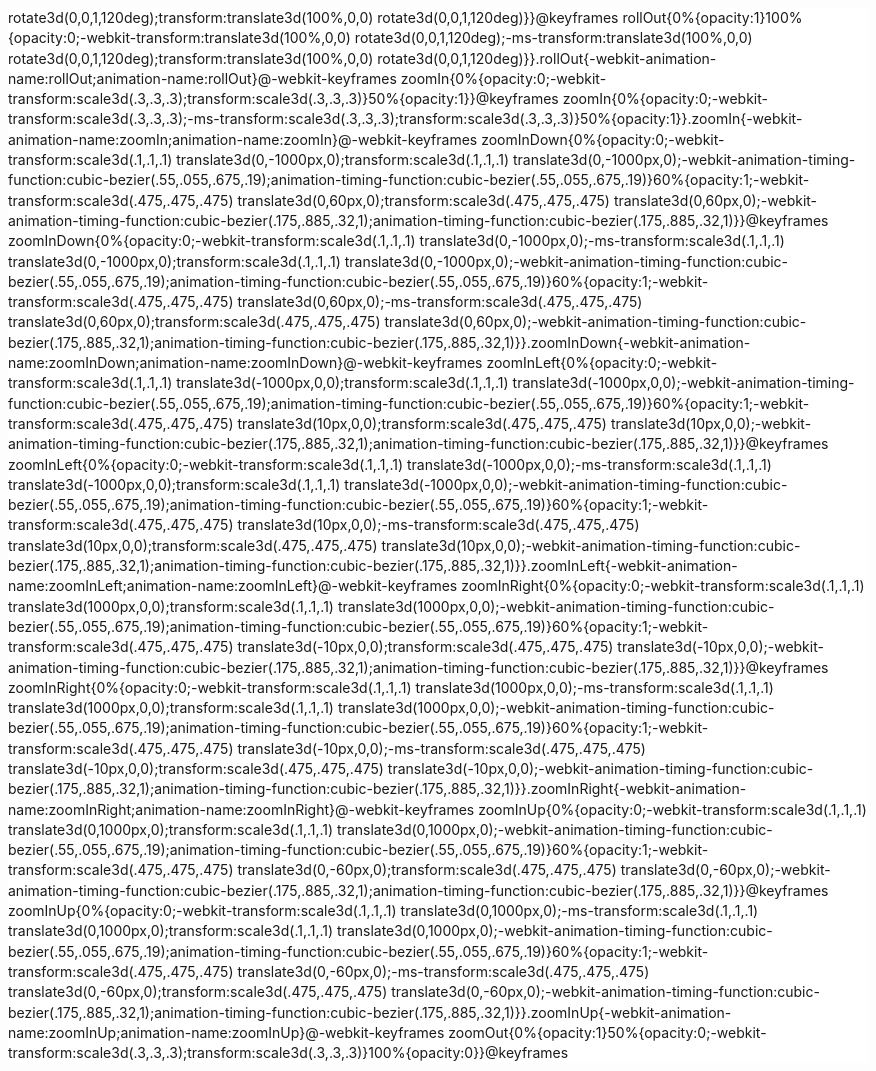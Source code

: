 rotate3d(0,0,1,120deg);transform:translate3d(100%,0,0) rotate3d(0,0,1,120deg)}}@keyframes rollOut{0%{opacity:1}100%{opacity:0;-webkit-transform:translate3d(100%,0,0) rotate3d(0,0,1,120deg);-ms-transform:translate3d(100%,0,0) rotate3d(0,0,1,120deg);transform:translate3d(100%,0,0) rotate3d(0,0,1,120deg)}}.rollOut{-webkit-animation-name:rollOut;animation-name:rollOut}@-webkit-keyframes zoomIn{0%{opacity:0;-webkit-transform:scale3d(.3,.3,.3);transform:scale3d(.3,.3,.3)}50%{opacity:1}}@keyframes zoomIn{0%{opacity:0;-webkit-transform:scale3d(.3,.3,.3);-ms-transform:scale3d(.3,.3,.3);transform:scale3d(.3,.3,.3)}50%{opacity:1}}.zoomIn{-webkit-animation-name:zoomIn;animation-name:zoomIn}@-webkit-keyframes zoomInDown{0%{opacity:0;-webkit-transform:scale3d(.1,.1,.1) translate3d(0,-1000px,0);transform:scale3d(.1,.1,.1) translate3d(0,-1000px,0);-webkit-animation-timing-function:cubic-bezier(.55,.055,.675,.19);animation-timing-function:cubic-bezier(.55,.055,.675,.19)}60%{opacity:1;-webkit-transform:scale3d(.475,.475,.475) translate3d(0,60px,0);transform:scale3d(.475,.475,.475) translate3d(0,60px,0);-webkit-animation-timing-function:cubic-bezier(.175,.885,.32,1);animation-timing-function:cubic-bezier(.175,.885,.32,1)}}@keyframes zoomInDown{0%{opacity:0;-webkit-transform:scale3d(.1,.1,.1) translate3d(0,-1000px,0);-ms-transform:scale3d(.1,.1,.1) translate3d(0,-1000px,0);transform:scale3d(.1,.1,.1) translate3d(0,-1000px,0);-webkit-animation-timing-function:cubic-bezier(.55,.055,.675,.19);animation-timing-function:cubic-bezier(.55,.055,.675,.19)}60%{opacity:1;-webkit-transform:scale3d(.475,.475,.475) translate3d(0,60px,0);-ms-transform:scale3d(.475,.475,.475) translate3d(0,60px,0);transform:scale3d(.475,.475,.475) translate3d(0,60px,0);-webkit-animation-timing-function:cubic-bezier(.175,.885,.32,1);animation-timing-function:cubic-bezier(.175,.885,.32,1)}}.zoomInDown{-webkit-animation-name:zoomInDown;animation-name:zoomInDown}@-webkit-keyframes zoomInLeft{0%{opacity:0;-webkit-transform:scale3d(.1,.1,.1) translate3d(-1000px,0,0);transform:scale3d(.1,.1,.1) translate3d(-1000px,0,0);-webkit-animation-timing-function:cubic-bezier(.55,.055,.675,.19);animation-timing-function:cubic-bezier(.55,.055,.675,.19)}60%{opacity:1;-webkit-transform:scale3d(.475,.475,.475) translate3d(10px,0,0);transform:scale3d(.475,.475,.475) translate3d(10px,0,0);-webkit-animation-timing-function:cubic-bezier(.175,.885,.32,1);animation-timing-function:cubic-bezier(.175,.885,.32,1)}}@keyframes zoomInLeft{0%{opacity:0;-webkit-transform:scale3d(.1,.1,.1) translate3d(-1000px,0,0);-ms-transform:scale3d(.1,.1,.1) translate3d(-1000px,0,0);transform:scale3d(.1,.1,.1) translate3d(-1000px,0,0);-webkit-animation-timing-function:cubic-bezier(.55,.055,.675,.19);animation-timing-function:cubic-bezier(.55,.055,.675,.19)}60%{opacity:1;-webkit-transform:scale3d(.475,.475,.475) translate3d(10px,0,0);-ms-transform:scale3d(.475,.475,.475) translate3d(10px,0,0);transform:scale3d(.475,.475,.475) translate3d(10px,0,0);-webkit-animation-timing-function:cubic-bezier(.175,.885,.32,1);animation-timing-function:cubic-bezier(.175,.885,.32,1)}}.zoomInLeft{-webkit-animation-name:zoomInLeft;animation-name:zoomInLeft}@-webkit-keyframes zoomInRight{0%{opacity:0;-webkit-transform:scale3d(.1,.1,.1) translate3d(1000px,0,0);transform:scale3d(.1,.1,.1) translate3d(1000px,0,0);-webkit-animation-timing-function:cubic-bezier(.55,.055,.675,.19);animation-timing-function:cubic-bezier(.55,.055,.675,.19)}60%{opacity:1;-webkit-transform:scale3d(.475,.475,.475) translate3d(-10px,0,0);transform:scale3d(.475,.475,.475) translate3d(-10px,0,0);-webkit-animation-timing-function:cubic-bezier(.175,.885,.32,1);animation-timing-function:cubic-bezier(.175,.885,.32,1)}}@keyframes zoomInRight{0%{opacity:0;-webkit-transform:scale3d(.1,.1,.1) translate3d(1000px,0,0);-ms-transform:scale3d(.1,.1,.1) translate3d(1000px,0,0);transform:scale3d(.1,.1,.1) translate3d(1000px,0,0);-webkit-animation-timing-function:cubic-bezier(.55,.055,.675,.19);animation-timing-function:cubic-bezier(.55,.055,.675,.19)}60%{opacity:1;-webkit-transform:scale3d(.475,.475,.475) translate3d(-10px,0,0);-ms-transform:scale3d(.475,.475,.475) translate3d(-10px,0,0);transform:scale3d(.475,.475,.475) translate3d(-10px,0,0);-webkit-animation-timing-function:cubic-bezier(.175,.885,.32,1);animation-timing-function:cubic-bezier(.175,.885,.32,1)}}.zoomInRight{-webkit-animation-name:zoomInRight;animation-name:zoomInRight}@-webkit-keyframes zoomInUp{0%{opacity:0;-webkit-transform:scale3d(.1,.1,.1) translate3d(0,1000px,0);transform:scale3d(.1,.1,.1) translate3d(0,1000px,0);-webkit-animation-timing-function:cubic-bezier(.55,.055,.675,.19);animation-timing-function:cubic-bezier(.55,.055,.675,.19)}60%{opacity:1;-webkit-transform:scale3d(.475,.475,.475) translate3d(0,-60px,0);transform:scale3d(.475,.475,.475) translate3d(0,-60px,0);-webkit-animation-timing-function:cubic-bezier(.175,.885,.32,1);animation-timing-function:cubic-bezier(.175,.885,.32,1)}}@keyframes zoomInUp{0%{opacity:0;-webkit-transform:scale3d(.1,.1,.1) translate3d(0,1000px,0);-ms-transform:scale3d(.1,.1,.1) translate3d(0,1000px,0);transform:scale3d(.1,.1,.1) translate3d(0,1000px,0);-webkit-animation-timing-function:cubic-bezier(.55,.055,.675,.19);animation-timing-function:cubic-bezier(.55,.055,.675,.19)}60%{opacity:1;-webkit-transform:scale3d(.475,.475,.475) translate3d(0,-60px,0);-ms-transform:scale3d(.475,.475,.475) translate3d(0,-60px,0);transform:scale3d(.475,.475,.475) translate3d(0,-60px,0);-webkit-animation-timing-function:cubic-bezier(.175,.885,.32,1);animation-timing-function:cubic-bezier(.175,.885,.32,1)}}.zoomInUp{-webkit-animation-name:zoomInUp;animation-name:zoomInUp}@-webkit-keyframes zoomOut{0%{opacity:1}50%{opacity:0;-webkit-transform:scale3d(.3,.3,.3);transform:scale3d(.3,.3,.3)}100%{opacity:0}}@keyframes